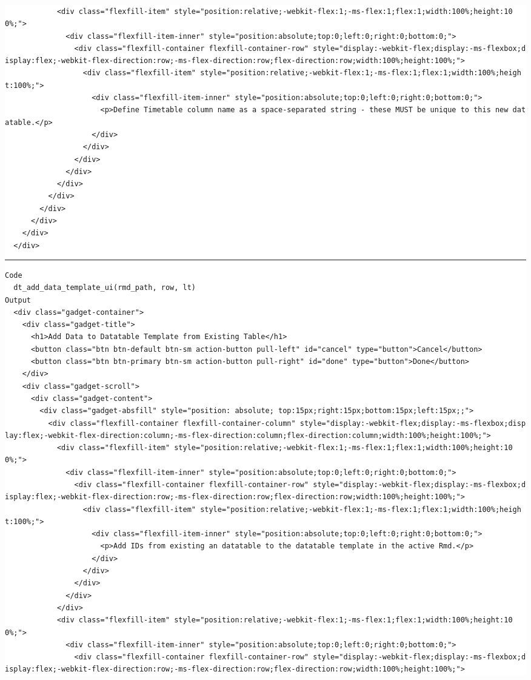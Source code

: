                 <div class="flexfill-item" style="position:relative;-webkit-flex:1;-ms-flex:1;flex:1;width:100%;height:100%;">
                  <div class="flexfill-item-inner" style="position:absolute;top:0;left:0;right:0;bottom:0;">
                    <div class="flexfill-container flexfill-container-row" style="display:-webkit-flex;display:-ms-flexbox;display:flex;-webkit-flex-direction:row;-ms-flex-direction:row;flex-direction:row;width:100%;height:100%;">
                      <div class="flexfill-item" style="position:relative;-webkit-flex:1;-ms-flex:1;flex:1;width:100%;height:100%;">
                        <div class="flexfill-item-inner" style="position:absolute;top:0;left:0;right:0;bottom:0;">
                          <p>Define Timetable column name as a space-separated string - these MUST be unique to this new datatable.</p>
                        </div>
                      </div>
                    </div>
                  </div>
                </div>
              </div>
            </div>
          </div>
        </div>
      </div>

---

    Code
      dt_add_data_template_ui(rmd_path, row, lt)
    Output
      <div class="gadget-container">
        <div class="gadget-title">
          <h1>Add Data to Datatable Template from Existing Table</h1>
          <button class="btn btn-default btn-sm action-button pull-left" id="cancel" type="button">Cancel</button>
          <button class="btn btn-primary btn-sm action-button pull-right" id="done" type="button">Done</button>
        </div>
        <div class="gadget-scroll">
          <div class="gadget-content">
            <div class="gadget-absfill" style="position: absolute; top:15px;right:15px;bottom:15px;left:15px;;">
              <div class="flexfill-container flexfill-container-column" style="display:-webkit-flex;display:-ms-flexbox;display:flex;-webkit-flex-direction:column;-ms-flex-direction:column;flex-direction:column;width:100%;height:100%;">
                <div class="flexfill-item" style="position:relative;-webkit-flex:1;-ms-flex:1;flex:1;width:100%;height:100%;">
                  <div class="flexfill-item-inner" style="position:absolute;top:0;left:0;right:0;bottom:0;">
                    <div class="flexfill-container flexfill-container-row" style="display:-webkit-flex;display:-ms-flexbox;display:flex;-webkit-flex-direction:row;-ms-flex-direction:row;flex-direction:row;width:100%;height:100%;">
                      <div class="flexfill-item" style="position:relative;-webkit-flex:1;-ms-flex:1;flex:1;width:100%;height:100%;">
                        <div class="flexfill-item-inner" style="position:absolute;top:0;left:0;right:0;bottom:0;">
                          <p>Add IDs from existing an datatable to the datatable template in the active Rmd.</p>
                        </div>
                      </div>
                    </div>
                  </div>
                </div>
                <div class="flexfill-item" style="position:relative;-webkit-flex:1;-ms-flex:1;flex:1;width:100%;height:100%;">
                  <div class="flexfill-item-inner" style="position:absolute;top:0;left:0;right:0;bottom:0;">
                    <div class="flexfill-container flexfill-container-row" style="display:-webkit-flex;display:-ms-flexbox;display:flex;-webkit-flex-direction:row;-ms-flex-direction:row;flex-direction:row;width:100%;height:100%;">